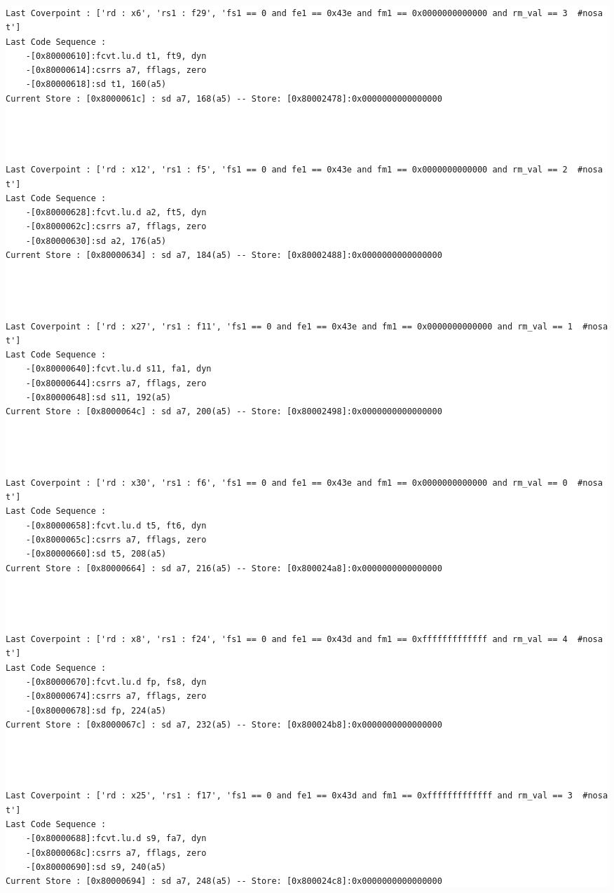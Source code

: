 ```
Last Coverpoint : ['rd : x6', 'rs1 : f29', 'fs1 == 0 and fe1 == 0x43e and fm1 == 0x0000000000000 and rm_val == 3  #nosat']
Last Code Sequence : 
	-[0x80000610]:fcvt.lu.d t1, ft9, dyn
	-[0x80000614]:csrrs a7, fflags, zero
	-[0x80000618]:sd t1, 160(a5)
Current Store : [0x8000061c] : sd a7, 168(a5) -- Store: [0x80002478]:0x0000000000000000




Last Coverpoint : ['rd : x12', 'rs1 : f5', 'fs1 == 0 and fe1 == 0x43e and fm1 == 0x0000000000000 and rm_val == 2  #nosat']
Last Code Sequence : 
	-[0x80000628]:fcvt.lu.d a2, ft5, dyn
	-[0x8000062c]:csrrs a7, fflags, zero
	-[0x80000630]:sd a2, 176(a5)
Current Store : [0x80000634] : sd a7, 184(a5) -- Store: [0x80002488]:0x0000000000000000




Last Coverpoint : ['rd : x27', 'rs1 : f11', 'fs1 == 0 and fe1 == 0x43e and fm1 == 0x0000000000000 and rm_val == 1  #nosat']
Last Code Sequence : 
	-[0x80000640]:fcvt.lu.d s11, fa1, dyn
	-[0x80000644]:csrrs a7, fflags, zero
	-[0x80000648]:sd s11, 192(a5)
Current Store : [0x8000064c] : sd a7, 200(a5) -- Store: [0x80002498]:0x0000000000000000




Last Coverpoint : ['rd : x30', 'rs1 : f6', 'fs1 == 0 and fe1 == 0x43e and fm1 == 0x0000000000000 and rm_val == 0  #nosat']
Last Code Sequence : 
	-[0x80000658]:fcvt.lu.d t5, ft6, dyn
	-[0x8000065c]:csrrs a7, fflags, zero
	-[0x80000660]:sd t5, 208(a5)
Current Store : [0x80000664] : sd a7, 216(a5) -- Store: [0x800024a8]:0x0000000000000000




Last Coverpoint : ['rd : x8', 'rs1 : f24', 'fs1 == 0 and fe1 == 0x43d and fm1 == 0xfffffffffffff and rm_val == 4  #nosat']
Last Code Sequence : 
	-[0x80000670]:fcvt.lu.d fp, fs8, dyn
	-[0x80000674]:csrrs a7, fflags, zero
	-[0x80000678]:sd fp, 224(a5)
Current Store : [0x8000067c] : sd a7, 232(a5) -- Store: [0x800024b8]:0x0000000000000000




Last Coverpoint : ['rd : x25', 'rs1 : f17', 'fs1 == 0 and fe1 == 0x43d and fm1 == 0xfffffffffffff and rm_val == 3  #nosat']
Last Code Sequence : 
	-[0x80000688]:fcvt.lu.d s9, fa7, dyn
	-[0x8000068c]:csrrs a7, fflags, zero
	-[0x80000690]:sd s9, 240(a5)
Current Store : [0x80000694] : sd a7, 248(a5) -- Store: [0x800024c8]:0x0000000000000000

```